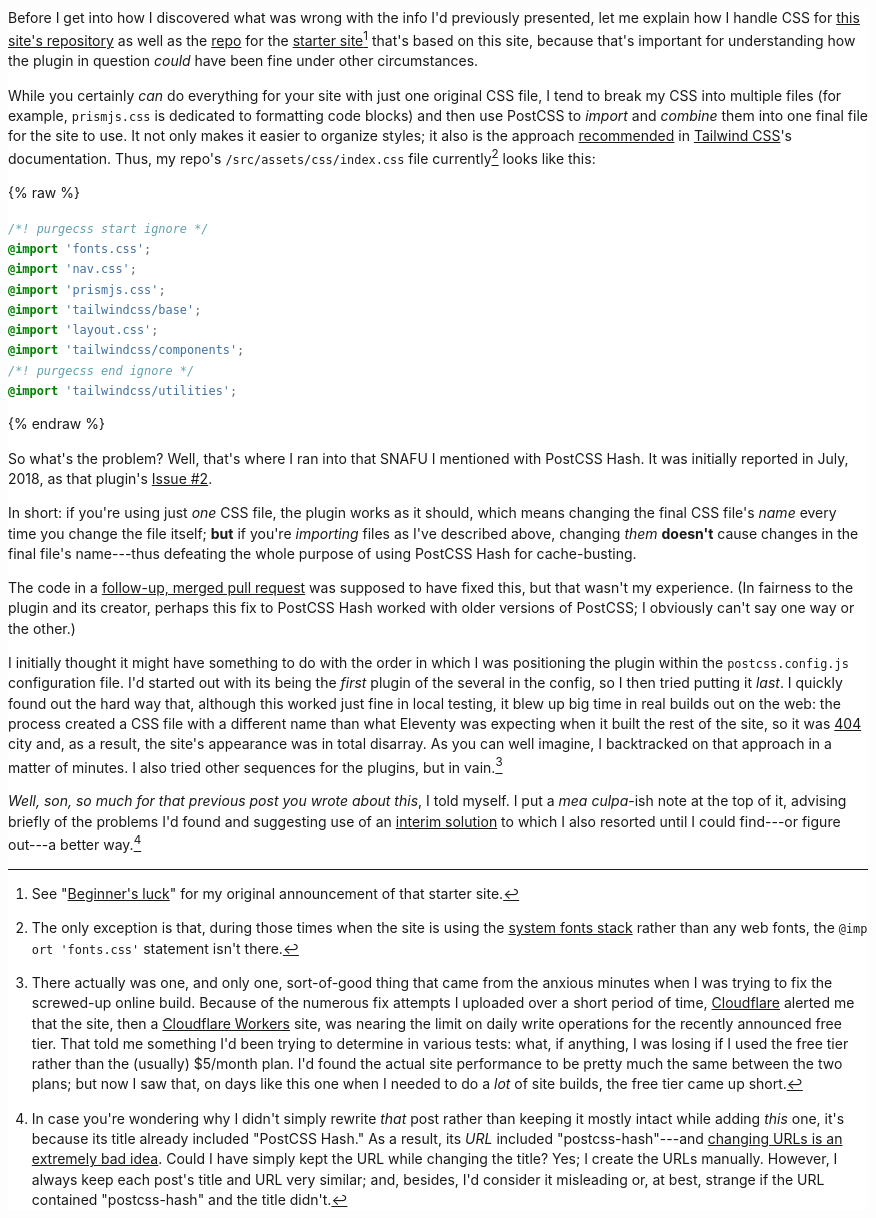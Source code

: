 Before I get into how I discovered what was wrong with the info I'd previously presented, let me explain how I handle CSS for [this site's repository](https://github.com/brycewray/eleventy_solo) as well as the [repo](https://github.com/brycewray/eleventy_solo_starter) for the [starter site](https://eleventy-solo-starter.netlify.app)[^bLuck] that's based on this site, because that's important for understanding how the plugin in question *could* have been fine under other circumstances.

[^bLuck]: See "[Beginner's luck](/posts/2020/07/beginners-luck)" for my original announcement of that starter site.

While you certainly *can* do everything for your site with just one original CSS file, I tend to break my CSS into multiple files (for example, `prismjs.css` is dedicated to formatting code blocks) and then use PostCSS to *import* and *combine* them into one final file for the site to use. It not only makes it easier to organize styles; it also is the approach [recommended](https://tailwindcss.com/docs/using-with-preprocessors#build-time-imports) in [Tailwind CSS](https://tailwindcss.com)'s documentation. Thus, my repo's `/src/assets/css/index.css` file currently[^fontsCSS] looks like this:

[^fontsCSS]: The only exception is that, during those times when the site is using the [system fonts stack](/posts/2018/10/web-typography-part-2) rather than any web fonts, the `@import 'fonts.css'` statement isn't there.

{% raw %}
```css
/*! purgecss start ignore */
@import 'fonts.css';
@import 'nav.css';
@import 'prismjs.css';
@import 'tailwindcss/base';
@import 'layout.css';
@import 'tailwindcss/components';
/*! purgecss end ignore */
@import 'tailwindcss/utilities';
```
{% endraw %}

So what's the problem? Well, that's where I ran into that SNAFU I mentioned with PostCSS Hash. It was initially reported in July, 2018, as that plugin's [Issue #2](https://github.com/dacodekid/postcss-hash/issues/2).

In short: if you're using just *one* CSS file, the plugin works as it should, which means changing the final CSS file's *name* every time you change the file itself; **but** if you're *importing* files as I've described above, changing *them* **doesn't** cause changes in the final file's name---thus defeating the whole purpose of using PostCSS Hash for cache-busting.

The code in a [follow-up, merged pull request](https://github.com/dacodekid/postcss-hash/pull/3) was supposed to have fixed this, but that wasn't my experience. (In fairness to the plugin and its creator, perhaps this fix to PostCSS Hash worked with older versions of PostCSS; I obviously can't say one way or the other.)

I initially thought it might have something to do with the order in which I was positioning the plugin within the `postcss.config.js` configuration file. I'd started out with its being the *first* plugin of the several in the config, so I then tried putting it *last*. I quickly found out the hard way that, although this worked just fine in local testing, it blew up big time in real builds out on the web: the process created a CSS file with a different name than what Eleventy was expecting when it built the rest of the site, so it was [404](https://en.wikipedia.org/wiki/HTTP_404) city and, as a result, the site's appearance was in total disarray. As you can well imagine, I backtracked on that approach in a matter of minutes. I also tried other sequences for the plugins, but in vain.[^CFWfree]

[^CFWfree]: There actually was one, and only one, sort-of-good thing that came from the anxious minutes when I was trying to fix the screwed-up online build. Because of the numerous fix attempts I uploaded over a short period of time, [Cloudflare](https://cloudflare.com) alerted me that the site, then a [Cloudflare Workers](https://workers.cloudflare.com) site, was nearing the limit on daily write operations for the recently announced free tier. That told me something I'd been trying to determine in various tests: what, if anything, I was losing if I used the free tier rather than the (usually) $5/month plan. I'd found the actual site performance to be pretty much the same between the two plans; but now I saw that, on days like this one when I needed to do a *lot* of site builds, the free tier came up short.

*Well, son, so much for that previous post you wrote about this*, I told myself. I put a *mea culpa*-ish note at the top of it, advising briefly of the problems I'd found and suggesting use of an [interim solution](https://rob.cogit8.org/posts/2020-10-28-simple-11ty-cache-busting/) to which I also resorted until I could find---or figure out---a better way.[^urlHash]


[^urlHash]: In case you're wondering why I didn't simply rewrite *that* post rather than keeping it mostly intact while adding *this* one, it's because its title already included "PostCSS Hash." As a result, its *URL* included "postcss-hash"---and [changing URLs is an extremely bad idea](https://www.w3.org/Provider/Style/URI). Could I have simply kept the URL while changing the title? Yes; I create the URLs manually. However, I always keep each post's title and URL very similar; and, besides, I'd consider it misleading or, at best, strange if the URL contained "postcss-hash" and the title didn't.
[^hostsTest]: As of the initial publication of this post, those hosting platforms are, in alphabetical order: [Cloudflare Workers Sites](https://workers.cloudflare.com/sites); [DigitalOcean App Platform](https://www.digitalocean.com/products/app-platform/); [Firebase Hosting](https://firebase.google.com/products/hosting); [Netlify](https://netlify.com); [Render](https://render.com); and [Vercel](https://vercel.com).